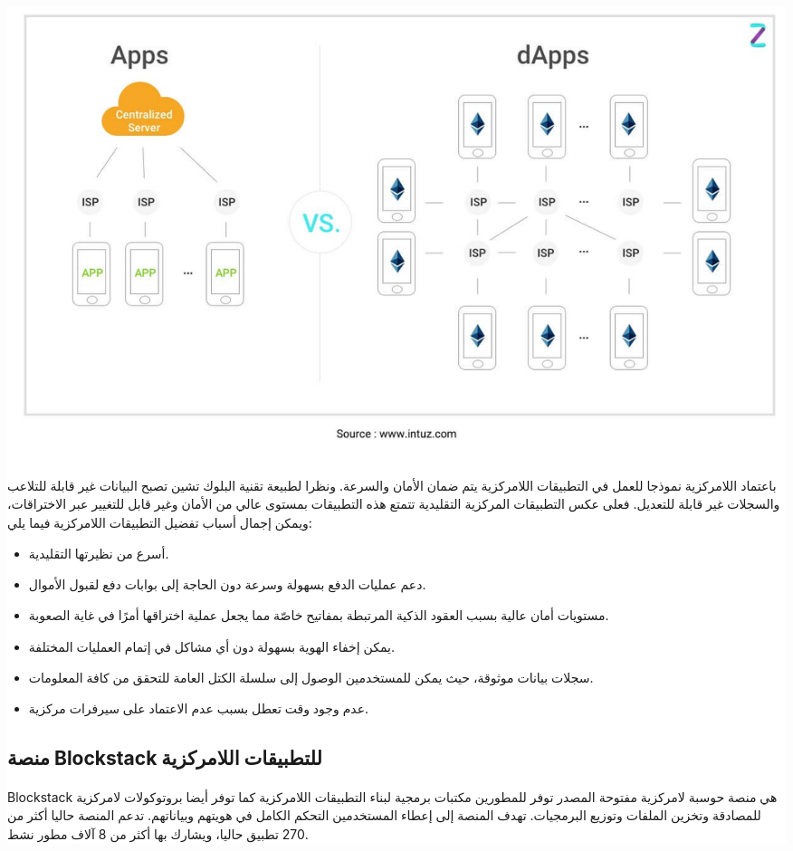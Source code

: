 ![img](images/apps-vs-dapps.jpg)

باعتماد اللامركزية نموذجا للعمل في التطبيقات اللامركزية يتم ضمان الأمان والسرعة. ونظرا لطبيعة تقنية البلوك تشين تصبح البيانات غير قابلة للتلاعب والسجلات غير قابلة للتعديل. فعلى عكس التطبيقات المركزية التقليدية تتمتع هذه التطبيقات بمستوى عالي من الأمان وغير قابل للتغيير عبر الاختراقات، ويمكن إجمال أسباب تفضيل التطبيقات اللامركزية فيما يلي:

- أسرع من نظيرتها التقليدية.

- دعم عمليات الدفع بسهولة وسرعة دون الحاجة إلى بوابات دفع لقبول الأموال.

- مستويات أمان عالية بسبب العقود الذكية المرتبطة بمفاتيح خاصّة مما يجعل عملية اختراقها أمرًا في غاية الصعوبة.

- يمكن إخفاء الهوية بسهولة دون أي مشاكل في إتمام العمليات المختلفة.

- سجلات بيانات موثوقة، حيث يمكن للمستخدمين الوصول إلى سلسلة الكتل العامة للتحقق من كافة المعلومات.

- عدم وجود وقت تعطل بسبب عدم الاعتماد على سيرفرات مركزية.

## منصة Blockstack للتطبيقات اللامركزية

Blockstack هي منصة حوسبة لامركزية مفتوحة المصدر توفر للمطورين مكتبات برمجية لبناء التطبيقات اللامركزية كما توفر أيضا بروتوكولات لامركزية للمصادقة وتخزين الملفات وتوزيع البرمجيات. تهدف المنصة إلى إعطاء المستخدمين التحكم الكامل في هويتهم وبياناتهم. تدعم المنصة حاليا أكثر من 270 تطبيق حاليا، ويشارك بها أكثر من 8 آلاف مطور نشط.
